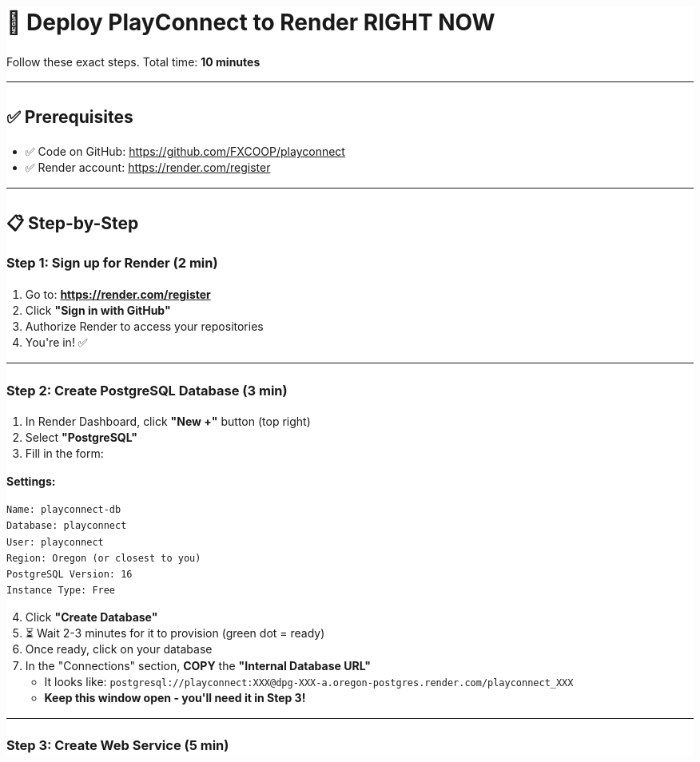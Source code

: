 # 🚀 Deploy PlayConnect to Render RIGHT NOW

Follow these exact steps. Total time: **10 minutes**

---

## ✅ Prerequisites
- ✅ Code on GitHub: https://github.com/FXCOOP/playconnect
- ✅ Render account: https://render.com/register

---

## 📋 Step-by-Step

### Step 1: Sign up for Render (2 min)

1. Go to: **https://render.com/register**
2. Click **"Sign in with GitHub"**
3. Authorize Render to access your repositories
4. You're in! ✅

---

### Step 2: Create PostgreSQL Database (3 min)

1. In Render Dashboard, click **"New +"** button (top right)
2. Select **"PostgreSQL"**
3. Fill in the form:

**Settings:**
```
Name: playconnect-db
Database: playconnect
User: playconnect
Region: Oregon (or closest to you)
PostgreSQL Version: 16
Instance Type: Free
```

4. Click **"Create Database"**
5. ⏳ Wait 2-3 minutes for it to provision (green dot = ready)
6. Once ready, click on your database
7. In the "Connections" section, **COPY** the **"Internal Database URL"**
   - It looks like: `postgresql://playconnect:XXX@dpg-XXX-a.oregon-postgres.render.com/playconnect_XXX`
   - **Keep this window open - you'll need it in Step 3!**

---

### Step 3: Create Web Service (5 min)
